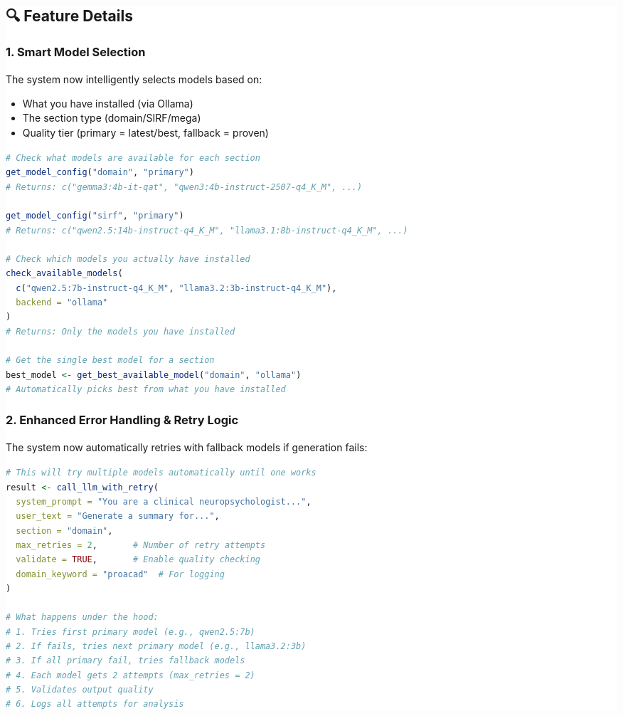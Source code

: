 
## 🔍 Feature Details

### 1. Smart Model Selection

The system now intelligently selects models based on:
- What you have installed (via Ollama)
- The section type (domain/SIRF/mega)
- Quality tier (primary = latest/best, fallback = proven)

```r
# Check what models are available for each section
get_model_config("domain", "primary")
# Returns: c("gemma3:4b-it-qat", "qwen3:4b-instruct-2507-q4_K_M", ...)

get_model_config("sirf", "primary")
# Returns: c("qwen2.5:14b-instruct-q4_K_M", "llama3.1:8b-instruct-q4_K_M", ...)

# Check which models you actually have installed
check_available_models(
  c("qwen2.5:7b-instruct-q4_K_M", "llama3.2:3b-instruct-q4_K_M"),
  backend = "ollama"
)
# Returns: Only the models you have installed

# Get the single best model for a section
best_model <- get_best_available_model("domain", "ollama")
# Automatically picks best from what you have installed
```

### 2. Enhanced Error Handling & Retry Logic

The system now automatically retries with fallback models if generation fails:

```r
# This will try multiple models automatically until one works
result <- call_llm_with_retry(
  system_prompt = "You are a clinical neuropsychologist...",
  user_text = "Generate a summary for...",
  section = "domain",
  max_retries = 2,       # Number of retry attempts
  validate = TRUE,       # Enable quality checking
  domain_keyword = "proacad"  # For logging
)

# What happens under the hood:
# 1. Tries first primary model (e.g., qwen2.5:7b)
# 2. If fails, tries next primary model (e.g., llama3.2:3b)
# 3. If all primary fail, tries fallback models
# 4. Each model gets 2 attempts (max_retries = 2)
# 5. Validates output quality
# 6. Logs all attempts for analysis
```

